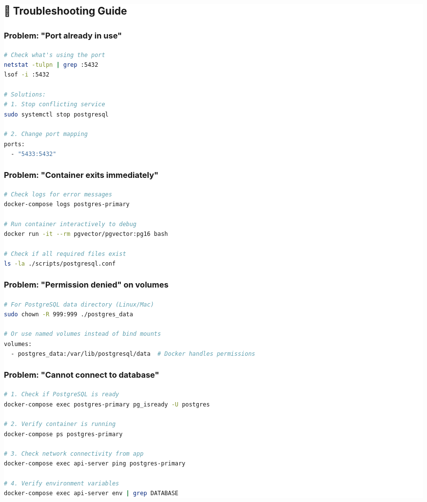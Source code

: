 
## 🚨 Troubleshooting Guide

### Problem: "Port already in use"
```bash
# Check what's using the port
netstat -tulpn | grep :5432
lsof -i :5432

# Solutions:
# 1. Stop conflicting service
sudo systemctl stop postgresql

# 2. Change port mapping
ports:
  - "5433:5432"
```

### Problem: "Container exits immediately"
```bash
# Check logs for error messages
docker-compose logs postgres-primary

# Run container interactively to debug
docker run -it --rm pgvector/pgvector:pg16 bash

# Check if all required files exist
ls -la ./scripts/postgresql.conf
```

### Problem: "Permission denied" on volumes
```bash
# For PostgreSQL data directory (Linux/Mac)
sudo chown -R 999:999 ./postgres_data

# Or use named volumes instead of bind mounts
volumes:
  - postgres_data:/var/lib/postgresql/data  # Docker handles permissions
```

### Problem: "Cannot connect to database"
```bash
# 1. Check if PostgreSQL is ready
docker-compose exec postgres-primary pg_isready -U postgres

# 2. Verify container is running
docker-compose ps postgres-primary

# 3. Check network connectivity from app
docker-compose exec api-server ping postgres-primary

# 4. Verify environment variables
docker-compose exec api-server env | grep DATABASE
```
